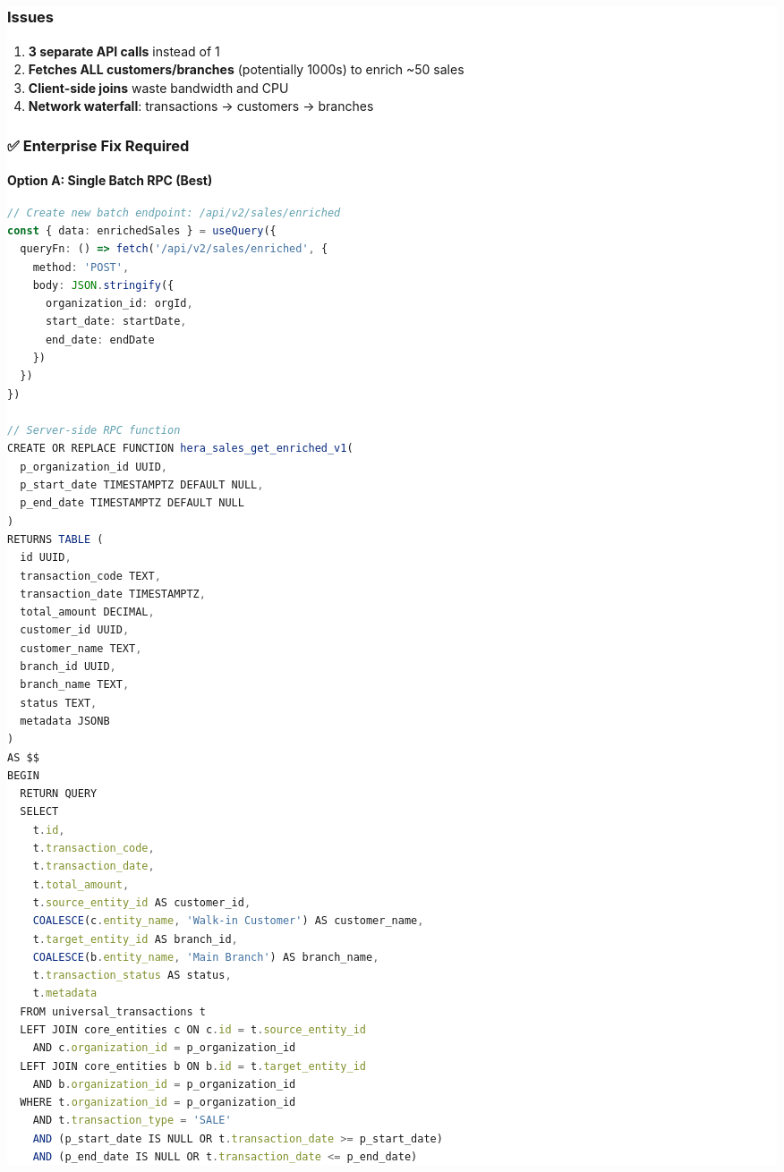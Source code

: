 ### Issues
1. **3 separate API calls** instead of 1
2. **Fetches ALL customers/branches** (potentially 1000s) to enrich ~50 sales
3. **Client-side joins** waste bandwidth and CPU
4. **Network waterfall**: transactions → customers → branches

### ✅ Enterprise Fix Required

**Option A: Single Batch RPC (Best)**
```typescript
// Create new batch endpoint: /api/v2/sales/enriched
const { data: enrichedSales } = useQuery({
  queryFn: () => fetch('/api/v2/sales/enriched', {
    method: 'POST',
    body: JSON.stringify({
      organization_id: orgId,
      start_date: startDate,
      end_date: endDate
    })
  })
})

// Server-side RPC function
CREATE OR REPLACE FUNCTION hera_sales_get_enriched_v1(
  p_organization_id UUID,
  p_start_date TIMESTAMPTZ DEFAULT NULL,
  p_end_date TIMESTAMPTZ DEFAULT NULL
)
RETURNS TABLE (
  id UUID,
  transaction_code TEXT,
  transaction_date TIMESTAMPTZ,
  total_amount DECIMAL,
  customer_id UUID,
  customer_name TEXT,
  branch_id UUID,
  branch_name TEXT,
  status TEXT,
  metadata JSONB
)
AS $$
BEGIN
  RETURN QUERY
  SELECT
    t.id,
    t.transaction_code,
    t.transaction_date,
    t.total_amount,
    t.source_entity_id AS customer_id,
    COALESCE(c.entity_name, 'Walk-in Customer') AS customer_name,
    t.target_entity_id AS branch_id,
    COALESCE(b.entity_name, 'Main Branch') AS branch_name,
    t.transaction_status AS status,
    t.metadata
  FROM universal_transactions t
  LEFT JOIN core_entities c ON c.id = t.source_entity_id
    AND c.organization_id = p_organization_id
  LEFT JOIN core_entities b ON b.id = t.target_entity_id
    AND b.organization_id = p_organization_id
  WHERE t.organization_id = p_organization_id
    AND t.transaction_type = 'SALE'
    AND (p_start_date IS NULL OR t.transaction_date >= p_start_date)
    AND (p_end_date IS NULL OR t.transaction_date <= p_end_date)
```